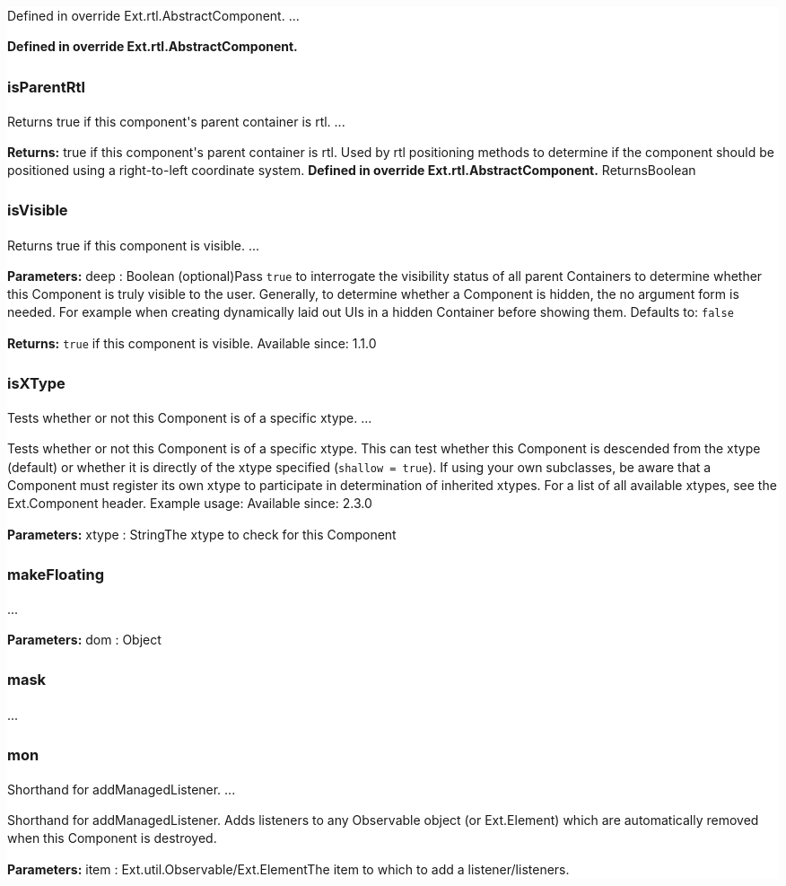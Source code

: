 Defined in override Ext.rtl.AbstractComponent. ...

**Defined in override Ext.rtl.AbstractComponent.**


### isParentRtl

Returns true if this component's parent container is rtl. ...

**Returns:** true if this component's parent container is rtl. Used by rtl positioning methods to determine if the component should be positioned using a right-to-left coordinate system. **Defined in override Ext.rtl.AbstractComponent.** ReturnsBoolean


### isVisible

Returns true if this component is visible. ...

**Parameters:** deep : Boolean (optional)Pass `true` to interrogate the visibility status of all parent Containers to determine whether this Component is truly visible to the user. Generally, to determine whether a Component is hidden, the no argument form is needed. For example when creating dynamically laid out UIs in a hidden Container before showing them. Defaults to: `false`

**Returns:** `true` if this component is visible. Available since: 1.1.0


### isXType

Tests whether or not this Component is of a specific xtype. ...

Tests whether or not this Component is of a specific xtype. This can test whether this Component is descended from the xtype (default) or whether it is directly of the xtype specified (`shallow = true`). If using your own subclasses, be aware that a Component must register its own xtype to participate in determination of inherited xtypes. For a list of all available xtypes, see the Ext.Component header. Example usage: Available since: 2.3.0

**Parameters:** xtype : StringThe xtype to check for this Component


### makeFloating

...

**Parameters:** dom : Object


### mask

...


### mon

Shorthand for addManagedListener. ...

Shorthand for addManagedListener. Adds listeners to any Observable object (or Ext.Element) which are automatically removed when this Component is destroyed.

**Parameters:** item : Ext.util.Observable/Ext.ElementThe item to which to add a listener/listeners.
